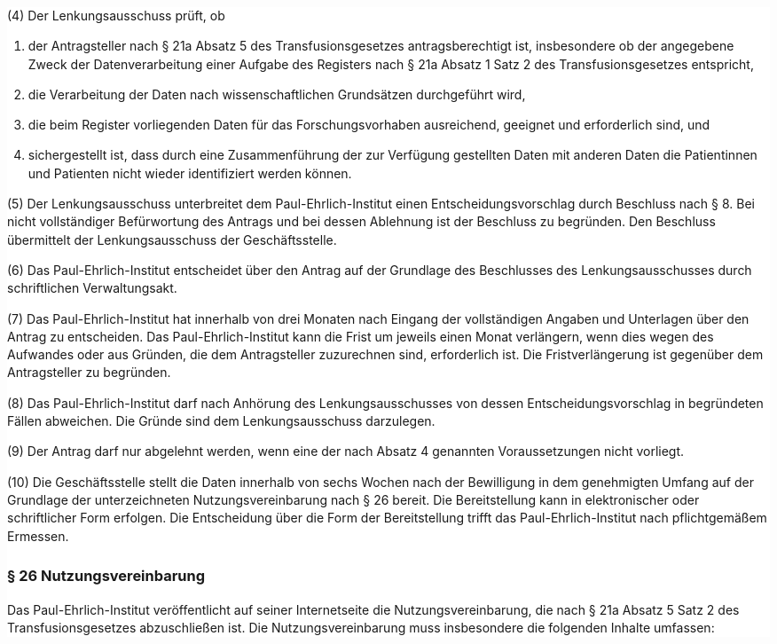 (4) Der Lenkungsausschuss prüft, ob

1.  der Antragsteller nach § 21a Absatz 5 des Transfusionsgesetzes
    antragsberechtigt ist, insbesondere ob der angegebene Zweck der
    Datenverarbeitung einer Aufgabe des Registers nach § 21a Absatz 1 Satz
    2 des Transfusionsgesetzes entspricht,


2.  die Verarbeitung der Daten nach wissenschaftlichen Grundsätzen
    durchgeführt wird,


3.  die beim Register vorliegenden Daten für das Forschungsvorhaben
    ausreichend, geeignet und erforderlich sind, und


4.  sichergestellt ist, dass durch eine Zusammenführung der zur Verfügung
    gestellten Daten mit anderen Daten die Patientinnen und Patienten
    nicht wieder identifiziert werden können.




(5) Der Lenkungsausschuss unterbreitet dem Paul-Ehrlich-Institut einen
Entscheidungsvorschlag durch Beschluss nach § 8. Bei nicht
vollständiger Befürwortung des Antrags und bei dessen Ablehnung ist
der Beschluss zu begründen. Den Beschluss übermittelt der
Lenkungsausschuss der Geschäftsstelle.

(6) Das Paul-Ehrlich-Institut entscheidet über den Antrag auf der
Grundlage des Beschlusses des Lenkungsausschusses durch schriftlichen
Verwaltungsakt.

(7) Das Paul-Ehrlich-Institut hat innerhalb von drei Monaten nach
Eingang der vollständigen Angaben und Unterlagen über den Antrag zu
entscheiden. Das Paul-Ehrlich-Institut kann die Frist um jeweils einen
Monat verlängern, wenn dies wegen des Aufwandes oder aus Gründen, die
dem Antragsteller zuzurechnen sind, erforderlich ist. Die
Fristverlängerung ist gegenüber dem Antragsteller zu begründen.

(8) Das Paul-Ehrlich-Institut darf nach Anhörung des
Lenkungsausschusses von dessen Entscheidungsvorschlag in begründeten
Fällen abweichen. Die Gründe sind dem Lenkungsausschuss darzulegen.

(9) Der Antrag darf nur abgelehnt werden, wenn eine der nach Absatz 4
genannten Voraussetzungen nicht vorliegt.

(10) Die Geschäftsstelle stellt die Daten innerhalb von sechs Wochen
nach der Bewilligung in dem genehmigten Umfang auf der Grundlage der
unterzeichneten Nutzungsvereinbarung nach § 26 bereit. Die
Bereitstellung kann in elektronischer oder schriftlicher Form
erfolgen. Die Entscheidung über die Form der Bereitstellung trifft das
Paul-Ehrlich-Institut nach pflichtgemäßem Ermessen.


### § 26 Nutzungsvereinbarung

Das Paul-Ehrlich-Institut veröffentlicht auf seiner Internetseite die
Nutzungsvereinbarung, die nach § 21a Absatz 5 Satz 2 des
Transfusionsgesetzes abzuschließen ist. Die Nutzungsvereinbarung muss
insbesondere die folgenden Inhalte umfassen:
